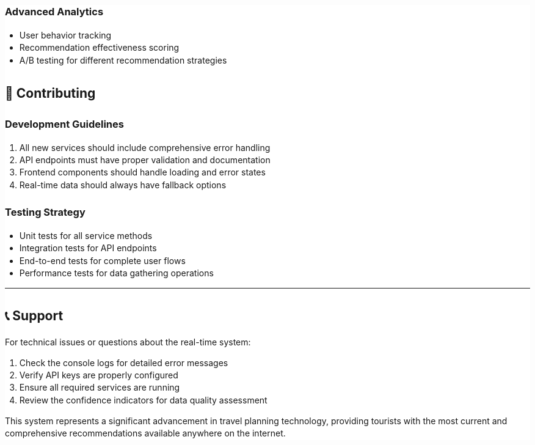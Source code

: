 ### Advanced Analytics
- User behavior tracking
- Recommendation effectiveness scoring
- A/B testing for different recommendation strategies

## 🤝 Contributing

### Development Guidelines
1. All new services should include comprehensive error handling
2. API endpoints must have proper validation and documentation
3. Frontend components should handle loading and error states
4. Real-time data should always have fallback options

### Testing Strategy
- Unit tests for all service methods
- Integration tests for API endpoints
- End-to-end tests for complete user flows
- Performance tests for data gathering operations

---

## 📞 Support

For technical issues or questions about the real-time system:
1. Check the console logs for detailed error messages
2. Verify API keys are properly configured
3. Ensure all required services are running
4. Review the confidence indicators for data quality assessment

This system represents a significant advancement in travel planning technology, providing tourists with the most current and comprehensive recommendations available anywhere on the internet.
